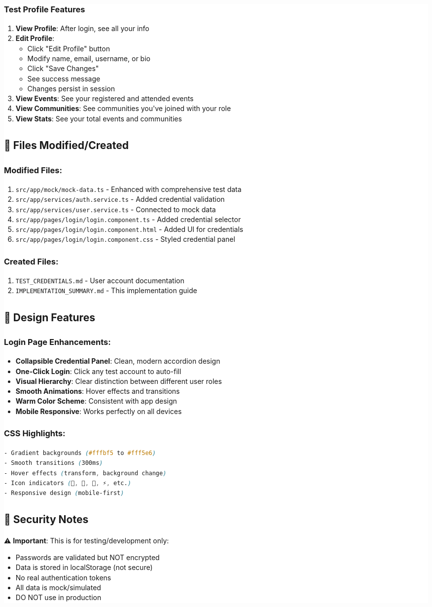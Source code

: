 ### Test Profile Features

1. **View Profile**: After login, see all your info
2. **Edit Profile**: 
   - Click "Edit Profile" button
   - Modify name, email, username, or bio
   - Click "Save Changes"
   - See success message
   - Changes persist in session
3. **View Events**: See your registered and attended events
4. **View Communities**: See communities you've joined with your role
5. **View Stats**: See your total events and communities

## 📂 Files Modified/Created

### Modified Files:
1. `src/app/mock/mock-data.ts` - Enhanced with comprehensive test data
2. `src/app/services/auth.service.ts` - Added credential validation
3. `src/app/services/user.service.ts` - Connected to mock data
4. `src/app/pages/login/login.component.ts` - Added credential selector
5. `src/app/pages/login/login.component.html` - Added UI for credentials
6. `src/app/pages/login/login.component.css` - Styled credential panel

### Created Files:
1. `TEST_CREDENTIALS.md` - User account documentation
2. `IMPLEMENTATION_SUMMARY.md` - This implementation guide

## 🎨 Design Features

### Login Page Enhancements:
- **Collapsible Credential Panel**: Clean, modern accordion design
- **One-Click Login**: Click any test account to auto-fill
- **Visual Hierarchy**: Clear distinction between different user roles
- **Smooth Animations**: Hover effects and transitions
- **Warm Color Scheme**: Consistent with app design
- **Mobile Responsive**: Works perfectly on all devices

### CSS Highlights:
```css
- Gradient backgrounds (#fffbf5 to #fff5e6)
- Smooth transitions (300ms)
- Hover effects (transform, background change)
- Icon indicators (🔑, 👑, 👤, ⚡, etc.)
- Responsive design (mobile-first)
```

## 🔐 Security Notes

⚠️ **Important**: This is for testing/development only:
- Passwords are validated but NOT encrypted
- Data is stored in localStorage (not secure)
- No real authentication tokens
- All data is mock/simulated
- DO NOT use in production
